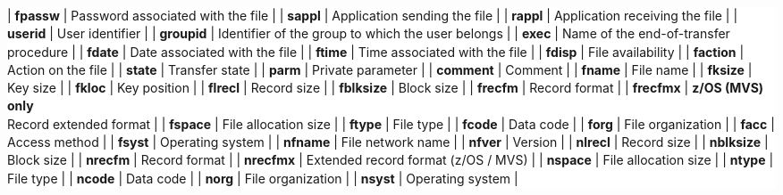 | ****fpassw**** | Password associated with the file |
| ****sappl**** | Application sending the file |
| ****rappl**** | Application receiving the file  |
| ****userid**** | User identifier |
| ****groupid**** | Identifier of the group to which the user belongs  |
| ****exec**** | Name of the end-of-transfer procedure  |
| ****fdate**** | Date associated with the file  |
| ****ftime**** | Time associated with the file |
| ****fdisp**** | File availability  |
| ****faction**** | Action on the file  |
| ****state**** | Transfer state |
| ****parm**** | Private parameter  |
| ****comment**** | Comment |
| ****fname**** | File name  |
| ****fksize**** | Key size |
| ****fkloc**** | Key position  |
| ****flrecl**** | Record size |
| ****fblksize**** | Block size  |
| ****frecfm**** | Record format  |
| ****frecfmx**** | ****z/OS (MVS) only****<br/> Record extended format |
| ****fspace**** | File allocation size |
| ****ftype**** | File type |
| ****fcode**** | Data code |
| ****forg**** | File organization |
| ****facc**** | Access method |
| ****fsyst**** | Operating system  |
| ****nfname**** | File network name |
| ****nfver**** | Version  |
| ****nlrecl**** | Record size  |
| ****nblksize**** | Block size |
| ****nrecfm**** | Record format |
| ****nrecfmx**** | Extended record format (z/OS / MVS)  |
| ****nspace**** | File allocation size |
| ****ntype**** | File type  |
| ****ncode**** | Data code  |
| ****norg**** | File organization  |
| ****nsyst**** | Operating system  |